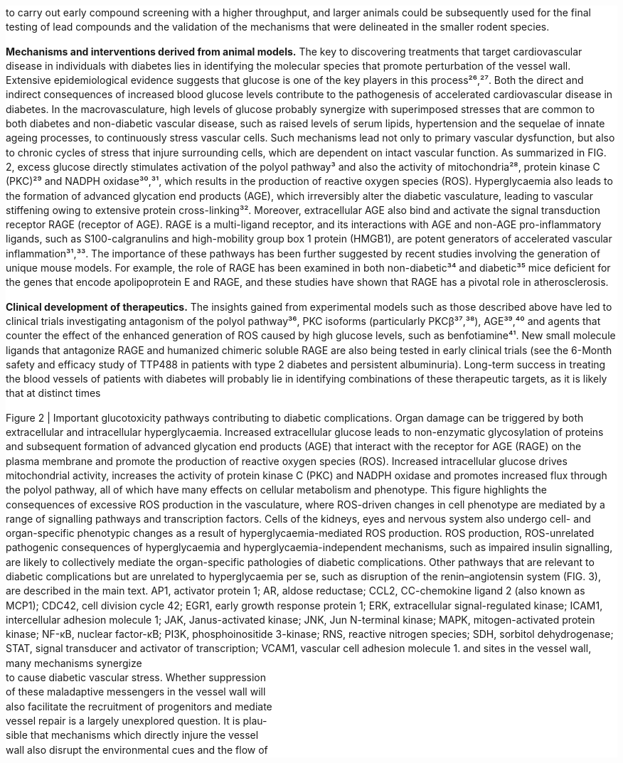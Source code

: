 to carry out early compound screening with a higher throughput, and larger animals could be subsequently used for the final testing of lead compounds and the validation of the mechanisms that were delineated in the smaller rodent species.

**Mechanisms and interventions derived from animal models.** The key to discovering treatments that target cardiovascular disease in individuals with diabetes lies in identifying the molecular species that promote perturbation of the vessel wall. Extensive epidemiological evidence suggests that glucose is one of the key players in this process²⁶,²⁷. Both the direct and indirect consequences of increased blood glucose levels contribute to the pathogenesis of accelerated cardiovascular disease in diabetes. In the macrovasculature, high levels of glucose probably synergize with superimposed stresses that are common to both diabetes and non-diabetic vascular disease, such as raised levels of serum lipids, hypertension and the sequelae of innate ageing processes, to continuously stress vascular cells. Such mechanisms lead not only to primary vascular dysfunction, but also to chronic cycles of stress that injure surrounding cells, which are dependent on intact vascular function. As summarized in FIG. 2, excess glucose directly stimulates activation of the polyol pathway³ and also the activity of mitochondria²⁸, protein kinase C (PKC)²⁹ and NADPH oxidase³⁰,³¹, which results in the production of reactive oxygen species (ROS). Hyperglycaemia also leads to the formation of advanced glycation end products (AGE), which irreversibly alter the diabetic vasculature, leading to vascular stiffening owing to extensive protein cross-linking³². Moreover, extracellular AGE also bind and activate the signal transduction receptor RAGE (receptor of AGE). RAGE is a multi-ligand receptor, and its interactions with AGE and non-AGE pro-inflammatory ligands, such as S100-calgranulins and high-mobility group box 1 protein (HMGB1), are potent generators of accelerated vascular inflammation³¹,³³. The importance of these pathways has been further suggested by recent studies involving the generation of unique mouse models. For example, the role of RAGE has been examined in both non-diabetic³⁴ and diabetic³⁵ mice deficient for the genes that encode apolipoprotein E and RAGE, and these studies have shown that RAGE has a pivotal role in atherosclerosis.

**Clinical development of therapeutics.** The insights gained from experimental models such as those described above have led to clinical trials investigating antagonism of the polyol pathway³⁶, PKC isoforms (particularly PKCβ³⁷,³⁸), AGE³⁹,⁴⁰ and agents that counter the effect of the enhanced generation of ROS caused by high glucose levels, such as benfotiamine⁴¹. New small molecule ligands that antagonize RAGE and humanized chimeric soluble RAGE are also being tested in early clinical trials (see the 6-Month safety and efficacy study of TTP488 in patients with type 2 diabetes and persistent albuminuria). Long-term success in treating the blood vessels of patients with diabetes will probably lie in identifying combinations of these therapeutic targets, as it is likely that at distinct times

Figure 2 | Important glucotoxicity pathways contributing to diabetic complications. Organ damage can be triggered by both extracellular and intracellular hyperglycaemia. Increased extracellular glucose leads to non-enzymatic glycosylation of proteins and subsequent formation of advanced glycation end products (AGE) that interact with the receptor for AGE (RAGE) on the plasma membrane and promote the production of reactive oxygen species (ROS). Increased intracellular glucose drives mitochondrial activity, increases the activity of protein kinase C (PKC) and NADPH oxidase and promotes increased flux through the polyol pathway, all of which have many effects on cellular metabolism and phenotype. This figure highlights the consequences of excessive ROS production in the vasculature, where ROS-driven changes in cell phenotype are mediated by a range of signalling pathways and transcription factors. Cells of the kidneys, eyes and nervous system also undergo cell- and organ-specific phenotypic changes as a result of hyperglycaemia-mediated ROS production. ROS production, ROS-unrelated pathogenic consequences of hyperglycaemia and hyperglycaemia-independent mechanisms, such as impaired insulin signalling, are likely to collectively mediate the organ-specific pathologies of diabetic complications. Other pathways that are relevant to diabetic complications but are unrelated to hyperglycaemia per se, such as disruption of the renin–angiotensin system (FIG. 3), are described in the main text. AP1, activator protein 1; AR, aldose reductase; CCL2, CC-chemokine ligand 2 (also known as MCP1); CDC42, cell division cycle 42; EGR1, early growth response protein 1; ERK, extracellular signal-regulated kinase; ICAM1, intercellular adhesion molecule 1; JAK, Janus-activated kinase; JNK, Jun N-terminal kinase; MAPK, mitogen-activated protein kinase; NF-κB, nuclear factor-κB; PI3K, phosphoinositide 3-kinase; RNS, reactive nitrogen species; SDH, sorbitol dehydrogenase; STAT, signal transducer and activator of transcription; VCAM1, vascular cell adhesion molecule 1.
and sites in the vessel wall, many mechanisms synergize  
to cause diabetic vascular stress. Whether suppression  
of these maladaptive messengers in the vessel wall will  
also facilitate the recruitment of progenitors and mediate  
vessel repair is a largely unexplored question. It is plau-  
sible that mechanisms which directly injure the vessel  
wall also disrupt the environmental cues and the flow of  